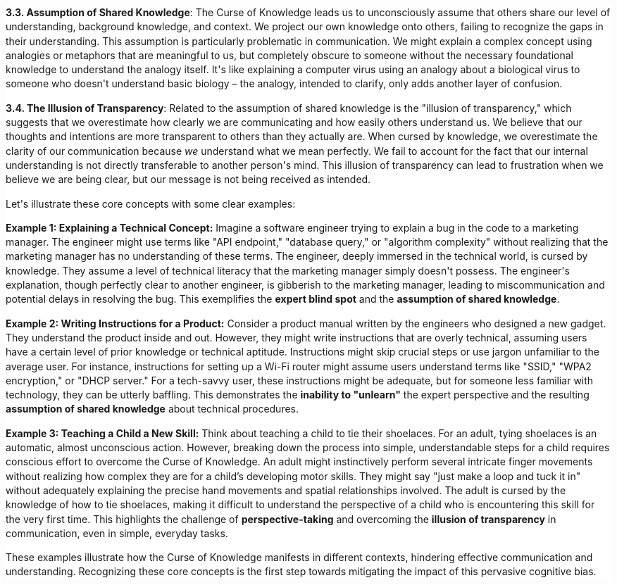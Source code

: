 **3.3. Assumption of Shared Knowledge**:  The Curse of Knowledge leads us to unconsciously assume that others share our level of understanding, background knowledge, and context.  We project our own knowledge onto others, failing to recognize the gaps in their understanding.  This assumption is particularly problematic in communication.  We might explain a complex concept using analogies or metaphors that are meaningful to us, but completely obscure to someone without the necessary foundational knowledge to understand the analogy itself.  It's like explaining a computer virus using an analogy about a biological virus to someone who doesn't understand basic biology – the analogy, intended to clarify, only adds another layer of confusion.

**3.4. The Illusion of Transparency**:  Related to the assumption of shared knowledge is the "illusion of transparency," which suggests that we overestimate how clearly we are communicating and how easily others understand us. We believe that our thoughts and intentions are more transparent to others than they actually are.  When cursed by knowledge, we overestimate the clarity of our communication because *we* understand what we mean perfectly.  We fail to account for the fact that our internal understanding is not directly transferable to another person's mind.  This illusion of transparency can lead to frustration when we believe we are being clear, but our message is not being received as intended.

Let's illustrate these core concepts with some clear examples:

**Example 1: Explaining a Technical Concept:** Imagine a software engineer trying to explain a bug in the code to a marketing manager. The engineer might use terms like "API endpoint," "database query," or "algorithm complexity" without realizing that the marketing manager has no understanding of these terms.  The engineer, deeply immersed in the technical world, is cursed by knowledge. They assume a level of technical literacy that the marketing manager simply doesn't possess. The engineer's explanation, though perfectly clear to another engineer, is gibberish to the marketing manager, leading to miscommunication and potential delays in resolving the bug.  This exemplifies the **expert blind spot** and the **assumption of shared knowledge**.

**Example 2: Writing Instructions for a Product:**  Consider a product manual written by the engineers who designed a new gadget.  They understand the product inside and out.  However, they might write instructions that are overly technical, assuming users have a certain level of prior knowledge or technical aptitude.  Instructions might skip crucial steps or use jargon unfamiliar to the average user.  For instance, instructions for setting up a Wi-Fi router might assume users understand terms like "SSID," "WPA2 encryption," or "DHCP server."  For a tech-savvy user, these instructions might be adequate, but for someone less familiar with technology, they can be utterly baffling. This demonstrates the **inability to "unlearn"** the expert perspective and the resulting **assumption of shared knowledge** about technical procedures.

**Example 3:  Teaching a Child a New Skill:**  Think about teaching a child to tie their shoelaces.  For an adult, tying shoelaces is an automatic, almost unconscious action.  However, breaking down the process into simple, understandable steps for a child requires conscious effort to overcome the Curse of Knowledge.  An adult might instinctively perform several intricate finger movements without realizing how complex they are for a child’s developing motor skills. They might say "just make a loop and tuck it in" without adequately explaining the precise hand movements and spatial relationships involved.  The adult is cursed by the knowledge of how to tie shoelaces, making it difficult to understand the perspective of a child who is encountering this skill for the very first time. This highlights the challenge of **perspective-taking** and overcoming the **illusion of transparency** in communication, even in simple, everyday tasks.

These examples illustrate how the Curse of Knowledge manifests in different contexts, hindering effective communication and understanding. Recognizing these core concepts is the first step towards mitigating the impact of this pervasive cognitive bias.
